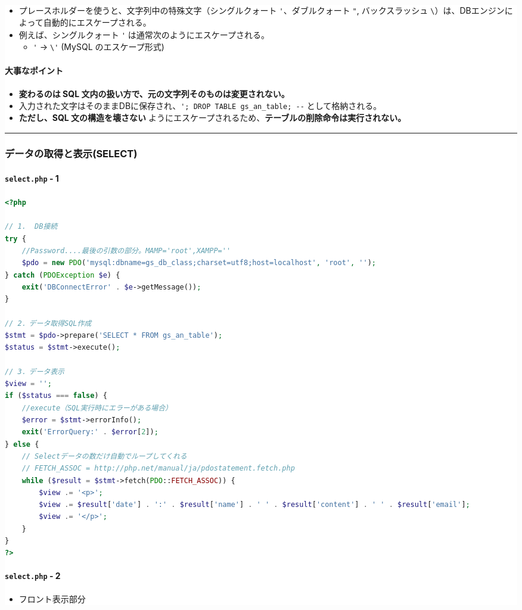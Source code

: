 * プレースホルダーを使うと、文字列中の特殊文字（シングルクォート `'`、ダブルクォート `"`, バックスラッシュ `\`）は、DBエンジンによって自動的にエスケープされる。
* 例えば、シングルクォート `'` は通常次のようにエスケープされる。
  * `'` → `\'` (MySQL のエスケープ形式)

#### 大事なポイント

* **変わるのは SQL 文内の扱い方で、元の文字列そのものは変更されない。**
* 入力された文字はそのままDBに保存され、`'; DROP TABLE gs_an_table; --` として格納される。
* **ただし、SQL 文の構造を壊さない** ようにエスケープされるため、**テーブルの削除命令は実行されない。**

***

### データの取得と表示(SELECT)

#### `select.php` - 1

```php
<?php

// 1.  DB接続
try {
    //Password....最後の引数の部分。MAMP='root',XAMPP=''
    $pdo = new PDO('mysql:dbname=gs_db_class;charset=utf8;host=localhost', 'root', '');
} catch (PDOException $e) {
    exit('DBConnectError' . $e->getMessage());
}

// 2．データ取得SQL作成
$stmt = $pdo->prepare('SELECT * FROM gs_an_table');
$status = $stmt->execute();

// 3．データ表示
$view = '';
if ($status === false) {
    //execute（SQL実行時にエラーがある場合）
    $error = $stmt->errorInfo();
    exit('ErrorQuery:' . $error[2]);
} else {
    // Selectデータの数だけ自動でループしてくれる
    // FETCH_ASSOC = http://php.net/manual/ja/pdostatement.fetch.php
    while ($result = $stmt->fetch(PDO::FETCH_ASSOC)) {
        $view .= '<p>';
        $view .= $result['date'] . ':' . $result['name'] . ' ' . $result['content'] . ' ' . $result['email'];
        $view .= '</p>';
    }
}
?>
```

#### `select.php` - 2

* フロント表示部分
